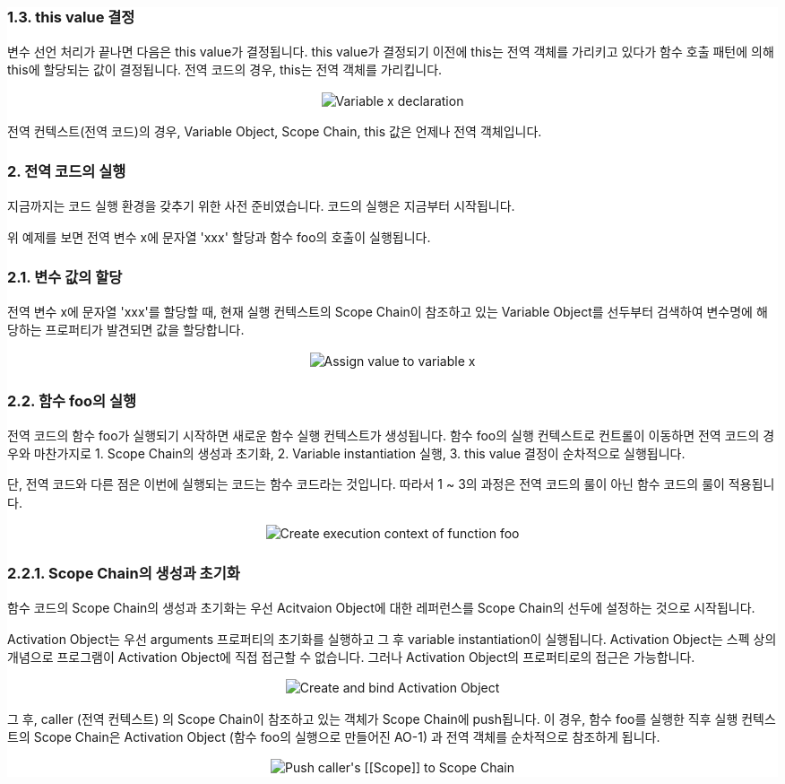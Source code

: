 ### 1.3. this value 결정

변수 선언 처리가 끝나면 다음은 this value가 결정됩니다. this value가 결정되기 이전에 this는 전역 객체를 가리키고 있다가 함수 호출 패턴에 의해 this에 할당되는 값이 결정됩니다. 전역 코드의 경우, this는 전역 객체를 가리킵니다.

<p align="center">
    <img width="550" src="https://user-images.githubusercontent.com/22341362/146881365-8a40b62f-1a8b-494a-9fde-4748e2545bff.png" alt="Variable x declaration">
</p>

전역 컨텍스트(전역 코드)의 경우, Variable Object, Scope Chain, this 값은 언제나 전역 객체입니다.

### 2. 전역 코드의 실행

지금까지는 코드 실행 환경을 갖추기 위한 사전 준비였습니다. 코드의 실행은 지금부터 시작됩니다.

위 예제를 보면 전역 변수 x에 문자열 'xxx' 할당과 함수 foo의 호출이 실행됩니다.

### 2.1. 변수 값의 할당

전역 변수 x에 문자열 'xxx'를 할당할 때, 현재 실행 컨텍스트의 Scope Chain이 참조하고 있는 Variable Object를 선두부터 검색하여 변수명에 해당하는 프로퍼티가 발견되면 값을 할당합니다.

<p align="center">
    <img width="550" src="https://user-images.githubusercontent.com/22341362/146881691-f54268ab-1d1e-4fed-8978-b24722cdf1ea.png" alt="Assign value to variable x">
</p>

### 2.2. 함수 foo의 실행

전역 코드의 함수 foo가 실행되기 시작하면 새로운 함수 실행 컨텍스트가 생성됩니다. 함수 foo의 실행 컨텍스트로 컨트롤이 이동하면 전역 코드의 경우와 마찬가지로 1. Scope Chain의 생성과 초기화, 2. Variable instantiation 실행, 3. this value 결정이 순차적으로 실행됩니다.

단, 전역 코드와 다른 점은 이번에 실행되는 코드는 함수 코드라는 것입니다. 따라서 1 ~ 3의 과정은 전역 코드의 룰이 아닌 함수 코드의 룰이 적용됩니다.

<p align="center">
    <img width="550" src="https://user-images.githubusercontent.com/22341362/146883114-804e585b-ef2f-4fd2-94a2-36237dc2000c.png" alt="Create execution context of function foo">
</p>

### 2.2.1. Scope Chain의 생성과 초기화

함수 코드의 Scope Chain의 생성과 초기화는 우선 Acitvaion Object에 대한 레퍼런스를 Scope Chain의 선두에 설정하는 것으로 시작됩니다.

Activation Object는 우선 arguments 프로퍼티의 초기화를 실행하고 그 후 variable instantiation이 실행됩니다. Activation Object는 스펙 상의 개념으로 프로그램이 Activation Object에 직접 접근할 수 없습니다. 그러나 Activation Object의 프로퍼티로의 접근은 가능합니다.

<p align="center">
    <img width="550" src="https://user-images.githubusercontent.com/22341362/146883584-61987875-1ada-45b9-a91b-0841866b10e7.png" alt="Create and bind Activation Object">
</p>

그 후, caller (전역 컨텍스트) 의 Scope Chain이 참조하고 있는 객체가 Scope Chain에 push됩니다. 이 경우, 함수 foo를 실행한 직후 실행 컨텍스트의 Scope Chain은 Activation Object (함수 foo의 실행으로 만들어진 AO-1) 과 전역 객체를 순차적으로 참조하게 됩니다.

<p align="center">
    <img width="550" src="https://user-images.githubusercontent.com/22341362/146883892-9ae02d93-92c6-4c1c-acac-10dbdbf48a7c.png" alt="Push caller's [[Scope]] to Scope Chain">
</p>
